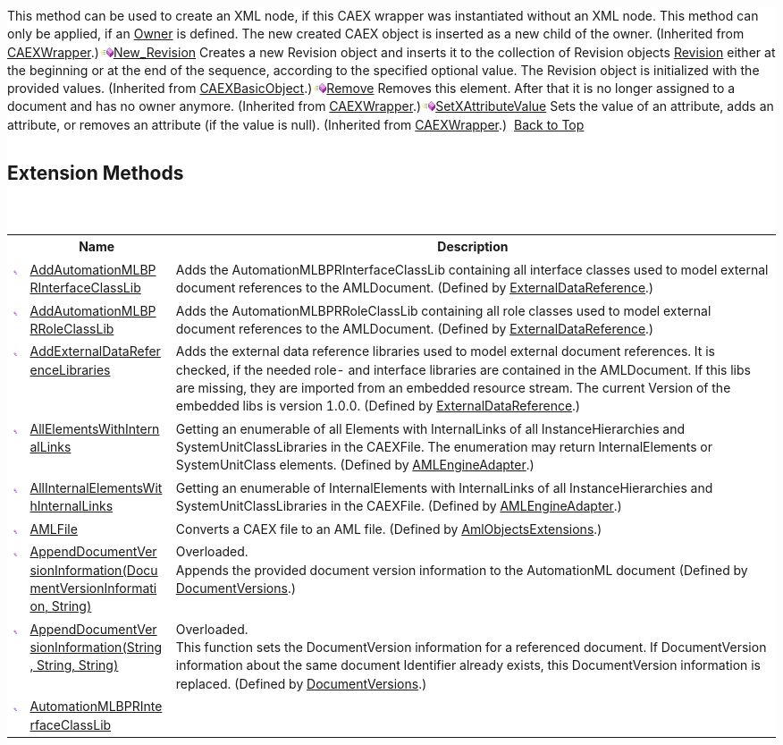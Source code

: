 This method can be used to create an XML node, if this CAEX wrapper was instantiated without an XML node. This method can only be applied, if an <a href="P_Aml_Engine_CAEX_CAEXWrapper_Owner">Owner</a> is defined. The new created CAEX object is inserted as a new child of the owner.
 (Inherited from <a href="T_Aml_Engine_CAEX_CAEXWrapper">CAEXWrapper</a>.)</td></tr><tr><td>![Public method](media/pubmethod.gif "Public method")</td><td><a href="M_Aml_Engine_CAEX_CAEXBasicObject_New_Revision">New_Revision</a></td><td>
Creates a new Revision object and inserts it to the collection of Revision objects <a href="P_Aml_Engine_CAEX_CAEXBasicObject_Revision">Revision</a> either at the beginning or at the end of the sequence, according to the specified optional value. The Revision object is initialized with the provided values.
 (Inherited from <a href="T_Aml_Engine_CAEX_CAEXBasicObject">CAEXBasicObject</a>.)</td></tr><tr><td>![Public method](media/pubmethod.gif "Public method")</td><td><a href="M_Aml_Engine_CAEX_CAEXWrapper_Remove">Remove</a></td><td>
Removes this element. After that it is no longer assigned to a document and has no owner anymore.
 (Inherited from <a href="T_Aml_Engine_CAEX_CAEXWrapper">CAEXWrapper</a>.)</td></tr><tr><td>![Public method](media/pubmethod.gif "Public method")</td><td><a href="M_Aml_Engine_CAEX_CAEXWrapper_SetXAttributeValue">SetXAttributeValue</a></td><td>
Sets the value of an attribute, adds an attribute, or removes an attribute (if the value is null).
 (Inherited from <a href="T_Aml_Engine_CAEX_CAEXWrapper">CAEXWrapper</a>.)</td></tr></table>&nbsp;
<a href="#caexfiletype-methods">Back to Top</a>

## Extension Methods
&nbsp;<table><tr><th></th><th>Name</th><th>Description</th></tr><tr><td>![Public Extension Method](media/pubextension.gif "Public Extension Method")</td><td><a href="M_Aml_Engine_AmlObjects_ExternalDataReference_AddAutomationMLBPRInterfaceClassLib">AddAutomationMLBPRInterfaceClassLib</a></td><td>
Adds the AutomationMLBPRInterfaceClassLib containing all interface classes used to model external document references to the AMLDocument.
 (Defined by <a href="T_Aml_Engine_AmlObjects_ExternalDataReference">ExternalDataReference</a>.)</td></tr><tr><td>![Public Extension Method](media/pubextension.gif "Public Extension Method")</td><td><a href="M_Aml_Engine_AmlObjects_ExternalDataReference_AddAutomationMLBPRRoleClassLib">AddAutomationMLBPRRoleClassLib</a></td><td>
Adds the AutomationMLBPRRoleClassLib containing all role classes used to model external document references to the AMLDocument.
 (Defined by <a href="T_Aml_Engine_AmlObjects_ExternalDataReference">ExternalDataReference</a>.)</td></tr><tr><td>![Public Extension Method](media/pubextension.gif "Public Extension Method")</td><td><a href="M_Aml_Engine_AmlObjects_ExternalDataReference_AddExternalDataReferenceLibraries">AddExternalDataReferenceLibraries</a></td><td>
Adds the external data reference libraries used to model external document references. It is checked, if the needed role- and interface libraries are contained in the AMLDocument. If this libs are missing, they are imported from an embedded resource stream. The current Version of the embedded libs is version 1.0.0.
 (Defined by <a href="T_Aml_Engine_AmlObjects_ExternalDataReference">ExternalDataReference</a>.)</td></tr><tr><td>![Public Extension Method](media/pubextension.gif "Public Extension Method")</td><td><a href="M_Aml_Engine_Adapter_AMLEngineAdapter_AllElementsWithInternalLinks">AllElementsWithInternalLinks</a></td><td>
Getting an enumerable of all Elements with InternalLinks of all InstanceHierarchies and SystemUnitClassLibraries in the CAEXFile. The enumeration may return InternalElements or SystemUnitClass elements.
 (Defined by <a href="T_Aml_Engine_Adapter_AMLEngineAdapter">AMLEngineAdapter</a>.)</td></tr><tr><td>![Public Extension Method](media/pubextension.gif "Public Extension Method")</td><td><a href="M_Aml_Engine_Adapter_AMLEngineAdapter_AllInternalElementsWithInternalLinks">AllInternalElementsWithInternalLinks</a></td><td>
Getting an enumerable of InternalElements with InternalLinks of all InstanceHierarchies and SystemUnitClassLibraries in the CAEXFile.
 (Defined by <a href="T_Aml_Engine_Adapter_AMLEngineAdapter">AMLEngineAdapter</a>.)</td></tr><tr><td>![Public Extension Method](media/pubextension.gif "Public Extension Method")</td><td><a href="M_Aml_Engine_AmlObjects_Extensions_AmlObjectsExtensions_AMLFile">AMLFile</a></td><td>
Converts a CAEX file to an AML file.
 (Defined by <a href="T_Aml_Engine_AmlObjects_Extensions_AmlObjectsExtensions">AmlObjectsExtensions</a>.)</td></tr><tr><td>![Public Extension Method](media/pubextension.gif "Public Extension Method")</td><td><a href="M_Aml_Engine_AmlObjects_DocumentVersions_AppendDocumentVersionInformation">AppendDocumentVersionInformation(DocumentVersionInformation, String)</a></td><td>Overloaded.  
Appends the provided document version information to the AutomationML document
 (Defined by <a href="T_Aml_Engine_AmlObjects_DocumentVersions">DocumentVersions</a>.)</td></tr><tr><td>![Public Extension Method](media/pubextension.gif "Public Extension Method")</td><td><a href="M_Aml_Engine_AmlObjects_DocumentVersions_AppendDocumentVersionInformation_1">AppendDocumentVersionInformation(String, String, String)</a></td><td>Overloaded.  
This function sets the DocumentVersion information for a referenced document. If DocumentVersion information about the same document Identifier already exists, this DocumentVersion information is replaced.
 (Defined by <a href="T_Aml_Engine_AmlObjects_DocumentVersions">DocumentVersions</a>.)</td></tr><tr><td>![Public Extension Method](media/pubextension.gif "Public Extension Method")</td><td><a href="M_Aml_Engine_AmlObjects_ExternalDataReference_AutomationMLBPRInterfaceClassLib">AutomationMLBPRInterfaceClassLib</a></td><td>